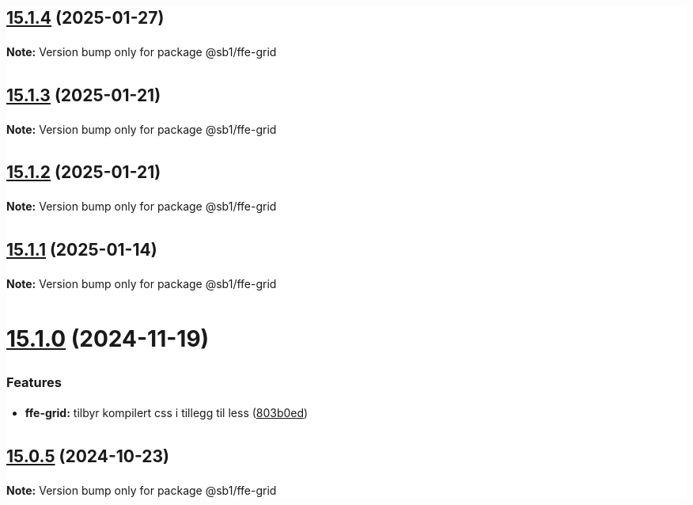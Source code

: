 
## [15.1.4](https://github.com/SpareBank1/designsystem/compare/@sb1/ffe-grid@15.1.3...@sb1/ffe-grid@15.1.4) (2025-01-27)

**Note:** Version bump only for package @sb1/ffe-grid





## [15.1.3](https://github.com/SpareBank1/designsystem/compare/@sb1/ffe-grid@15.1.2...@sb1/ffe-grid@15.1.3) (2025-01-21)

**Note:** Version bump only for package @sb1/ffe-grid





## [15.1.2](https://github.com/SpareBank1/designsystem/compare/@sb1/ffe-grid@15.1.1...@sb1/ffe-grid@15.1.2) (2025-01-21)

**Note:** Version bump only for package @sb1/ffe-grid





## [15.1.1](https://github.com/SpareBank1/designsystem/compare/@sb1/ffe-grid@15.1.0...@sb1/ffe-grid@15.1.1) (2025-01-14)

**Note:** Version bump only for package @sb1/ffe-grid





# [15.1.0](https://github.com/SpareBank1/designsystem/compare/@sb1/ffe-grid@15.0.5...@sb1/ffe-grid@15.1.0) (2024-11-19)


### Features

* **ffe-grid:** tilbyr kompilert css i tillegg til less ([803b0ed](https://github.com/SpareBank1/designsystem/commit/803b0edd38f4d9e493bbc191d344372286832dab))





## [15.0.5](https://github.com/SpareBank1/designsystem/compare/@sb1/ffe-grid@15.0.4...@sb1/ffe-grid@15.0.5) (2024-10-23)

**Note:** Version bump only for package @sb1/ffe-grid
